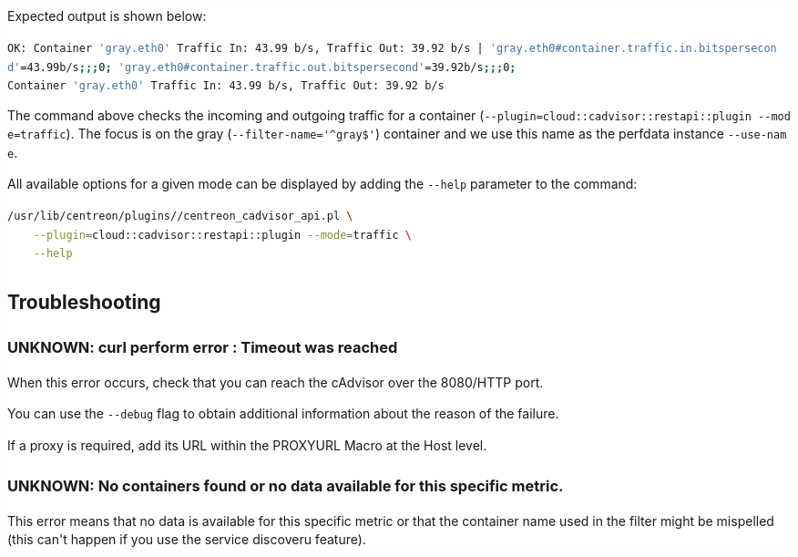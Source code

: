 Expected output is shown below: 

```bash
OK: Container 'gray.eth0' Traffic In: 43.99 b/s, Traffic Out: 39.92 b/s | 'gray.eth0#container.traffic.in.bitspersecond'=43.99b/s;;;0; 'gray.eth0#container.traffic.out.bitspersecond'=39.92b/s;;;0;
Container 'gray.eth0' Traffic In: 43.99 b/s, Traffic Out: 39.92 b/s
```

The command above checks the incoming and outgoing traffic for a container (`--plugin=cloud::cadvisor::restapi::plugin --mode=traffic`).
The focus is on the gray (`--filter-name='^gray$'`) container and we use this name as the perfdata instance `--use-name`. 

All available options for a given mode can be displayed by adding the `--help` parameter to the command:

```bash
/usr/lib/centreon/plugins//centreon_cadvisor_api.pl \
    --plugin=cloud::cadvisor::restapi::plugin --mode=traffic \
    --help
```

## Troubleshooting

### UNKNOWN: curl perform error : Timeout was reached

When this error occurs, check that you can reach the cAdvisor over the 8080/HTTP port. 

You can use the `--debug` flag to obtain additional information about the reason of the failure.

If a proxy is required, add its URL within the PROXYURL Macro at the Host level.

### UNKNOWN: No containers found or no data available for this specific metric.

This error means that no data is available for this specific metric or that the container name used in 
the filter might be mispelled (this can't happen if you use the service discoveru feature). 
